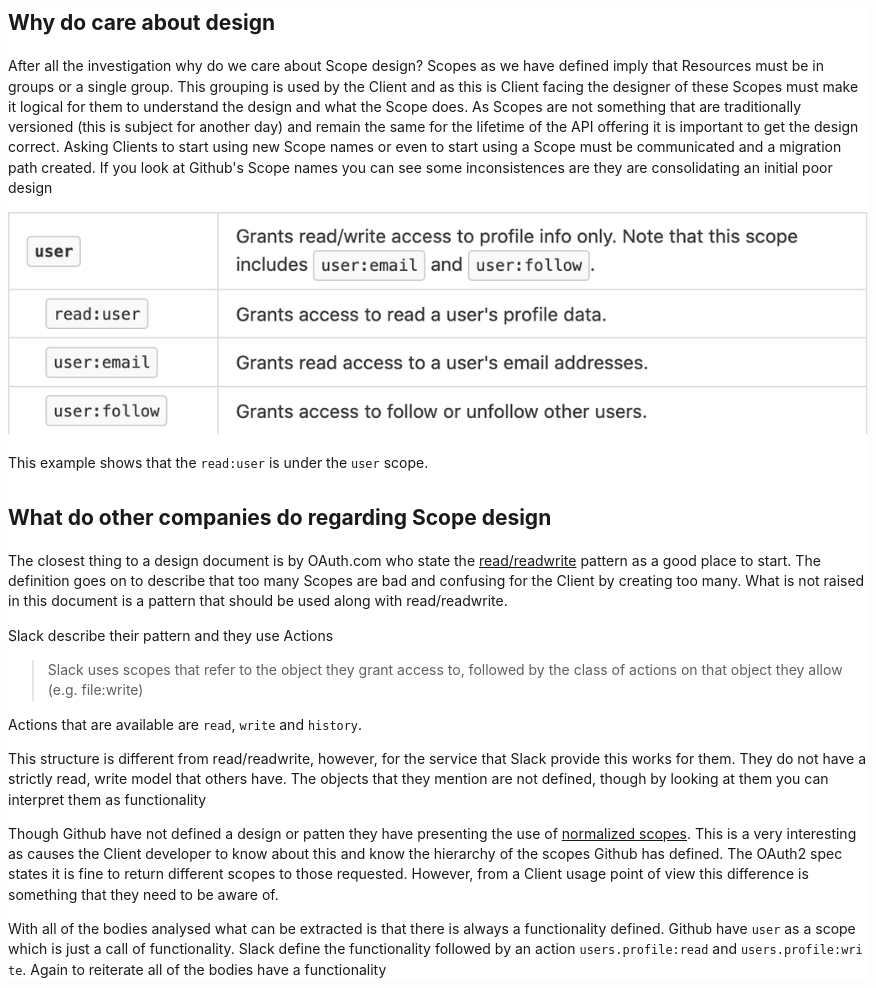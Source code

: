 ## Why do care about design
After all the investigation why do we care about Scope design? Scopes as we have defined imply that Resources must be in groups or a single group. This grouping is used by the Client and as this is Client facing the designer of these Scopes must make it logical for them to understand the design and what the Scope does. As Scopes are not something that are traditionally versioned (this is subject for another day) and remain the same for the lifetime of the API offering it is important to get the design correct. Asking Clients to start using new Scope names or even to start using a Scope must be communicated and a migration path created. If you look at Github's Scope names you can see some inconsistences are they are consolidating an initial poor design

![Github users image](images/github-users.png)

This example shows that the `read:user` is under the `user` scope.


## What do other companies do regarding Scope design

The closest thing to a design document is by OAuth.com who state the [read/readwrite](https://www.oauth.com/oauth2-servers/scope/defining-scopes/) pattern as a good place to start. The definition goes on to describe that too many Scopes are bad and confusing for the Client by creating too many. What is not raised in this document is a pattern that should be used along with read/readwrite.


Slack describe their pattern and they use Actions
> Slack uses scopes that refer to the object they grant access to, followed by the class of actions on that object they allow (e.g. file:write)

Actions that are available are `read`, `write` and `history`.

This structure is different from read/readwrite, however, for the service that Slack provide this works for them. They do not have a strictly read, write model that others have.
The objects that they mention are not defined, though by looking at them you can interpret them as functionality

Though Github have not defined a design or patten they have presenting the use of [normalized scopes](https://developer.github.com/apps/building-oauth-apps/understanding-scopes-for-oauth-apps/#normalized-scopes). This is a very interesting as causes the Client developer to know about this and know the hierarchy of the scopes Github has defined. The OAuth2 spec states it is fine to return different scopes to those requested. However, from a Client usage point of view this difference is something that they need to be aware of.

With all of the bodies analysed what can be extracted is that there is always a functionality defined. Github have `user` as a scope which is just a call of functionality. Slack define the functionality followed by an action `users.profile:read` and `users.profile:write`. Again to reiterate all of the bodies have a functionality
